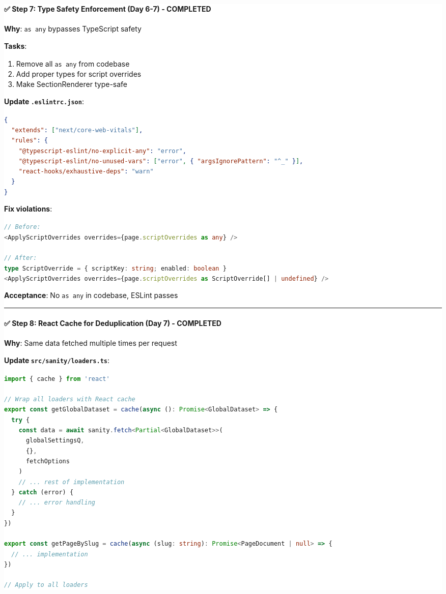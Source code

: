 
#### ✅ Step 7: Type Safety Enforcement (Day 6-7) - COMPLETED
**Why**: `as any` bypasses TypeScript safety

**Tasks**:
1. Remove all `as any` from codebase
2. Add proper types for script overrides
3. Make SectionRenderer type-safe

**Update `.eslintrc.json`**:
```json
{
  "extends": ["next/core-web-vitals"],
  "rules": {
    "@typescript-eslint/no-explicit-any": "error",
    "@typescript-eslint/no-unused-vars": ["error", { "argsIgnorePattern": "^_" }],
    "react-hooks/exhaustive-deps": "warn"
  }
}
```

**Fix violations**:
```typescript
// Before:
<ApplyScriptOverrides overrides={page.scriptOverrides as any} />

// After:
type ScriptOverride = { scriptKey: string; enabled: boolean }
<ApplyScriptOverrides overrides={page.scriptOverrides as ScriptOverride[] | undefined} />
```

**Acceptance**: No `as any` in codebase, ESLint passes

---

#### ✅ Step 8: React Cache for Deduplication (Day 7) - COMPLETED
**Why**: Same data fetched multiple times per request

**Update `src/sanity/loaders.ts`**:
```typescript
import { cache } from 'react'

// Wrap all loaders with React cache
export const getGlobalDataset = cache(async (): Promise<GlobalDataset> => {
  try {
    const data = await sanity.fetch<Partial<GlobalDataset>>(
      globalSettingsQ,
      {},
      fetchOptions
    )
    // ... rest of implementation
  } catch (error) {
    // ... error handling
  }
})

export const getPageBySlug = cache(async (slug: string): Promise<PageDocument | null> => {
  // ... implementation
})

// Apply to all loaders
```


  [key: string]: any